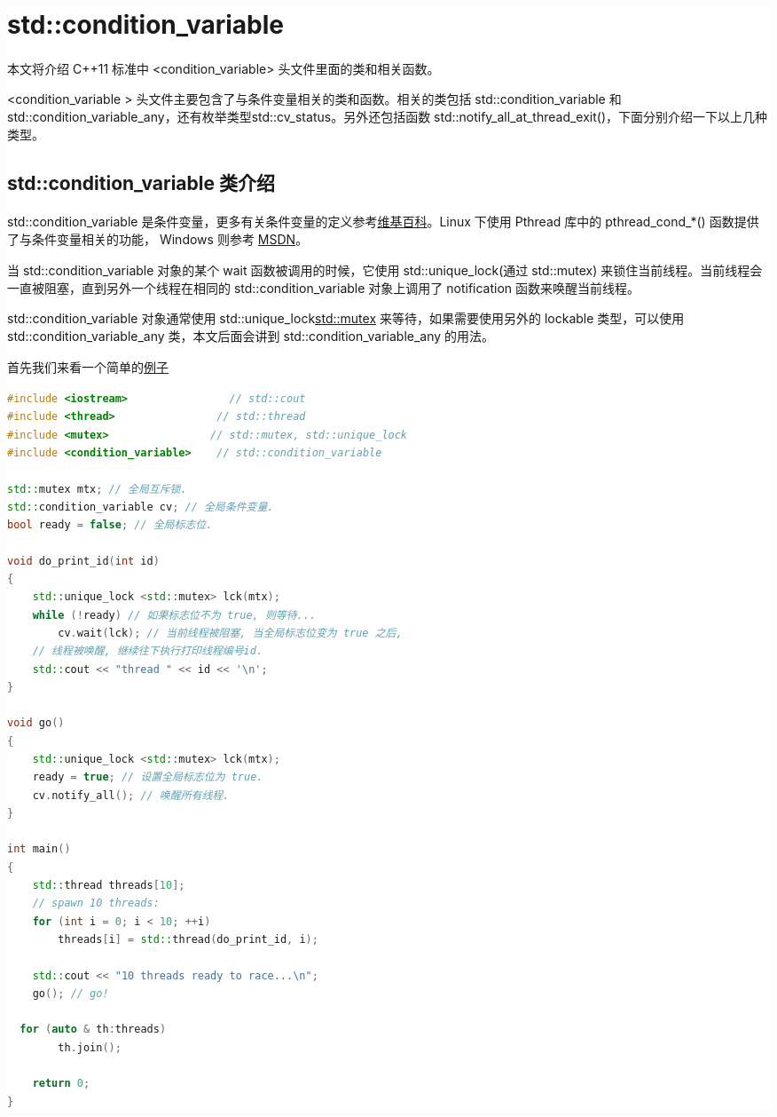 # std::condition_variable

本文将介绍 C++11 标准中 <condition_variable> 头文件里面的类和相关函数。

<condition_variable > 头文件主要包含了与条件变量相关的类和函数。相关的类包括 std::condition_variable 和 std::condition_variable_any，还有枚举类型std::cv_status。另外还包括函数 std::notify_all_at_thread_exit()，下面分别介绍一下以上几种类型。

## std::condition_variable 类介绍

std::condition_variable 是条件变量，更多有关条件变量的定义参考[维基百科](http://en.wikipedia.org/wiki/Monitor_(synchronization))。Linux 下使用 Pthread 库中的 pthread_cond_*() 函数提供了与条件变量相关的功能， Windows 则参考 [MSDN](http://msdn.microsoft.com/en-us/library/windows/desktop/ms682052(v=vs.85).aspx)。

当 std::condition_variable 对象的某个 wait 函数被调用的时候，它使用 std::unique_lock(通过 std::mutex) 来锁住当前线程。当前线程会一直被阻塞，直到另外一个线程在相同的 std::condition_variable 对象上调用了 notification 函数来唤醒当前线程。

std::condition_variable 对象通常使用 std::unique_lock<std::mutex> 来等待，如果需要使用另外的 lockable 类型，可以使用 std::condition_variable_any 类，本文后面会讲到 std::condition_variable_any 的用法。

首先我们来看一个简单的[例子](http://www.cplusplus.com/reference/condition_variable/condition_variable/)

```c++
#include <iostream>                // std::cout
#include <thread>                // std::thread
#include <mutex>                // std::mutex, std::unique_lock
#include <condition_variable>    // std::condition_variable

std::mutex mtx; // 全局互斥锁.
std::condition_variable cv; // 全局条件变量.
bool ready = false; // 全局标志位.

void do_print_id(int id)
{
    std::unique_lock <std::mutex> lck(mtx);
    while (!ready) // 如果标志位不为 true, 则等待...
        cv.wait(lck); // 当前线程被阻塞, 当全局标志位变为 true 之后,
    // 线程被唤醒, 继续往下执行打印线程编号id.
    std::cout << "thread " << id << '\n';
}

void go()
{
    std::unique_lock <std::mutex> lck(mtx);
    ready = true; // 设置全局标志位为 true.
    cv.notify_all(); // 唤醒所有线程.
}

int main()
{
    std::thread threads[10];
    // spawn 10 threads:
    for (int i = 0; i < 10; ++i)
        threads[i] = std::thread(do_print_id, i);

    std::cout << "10 threads ready to race...\n";
    go(); // go!

  for (auto & th:threads)
        th.join();

    return 0;
}
```
